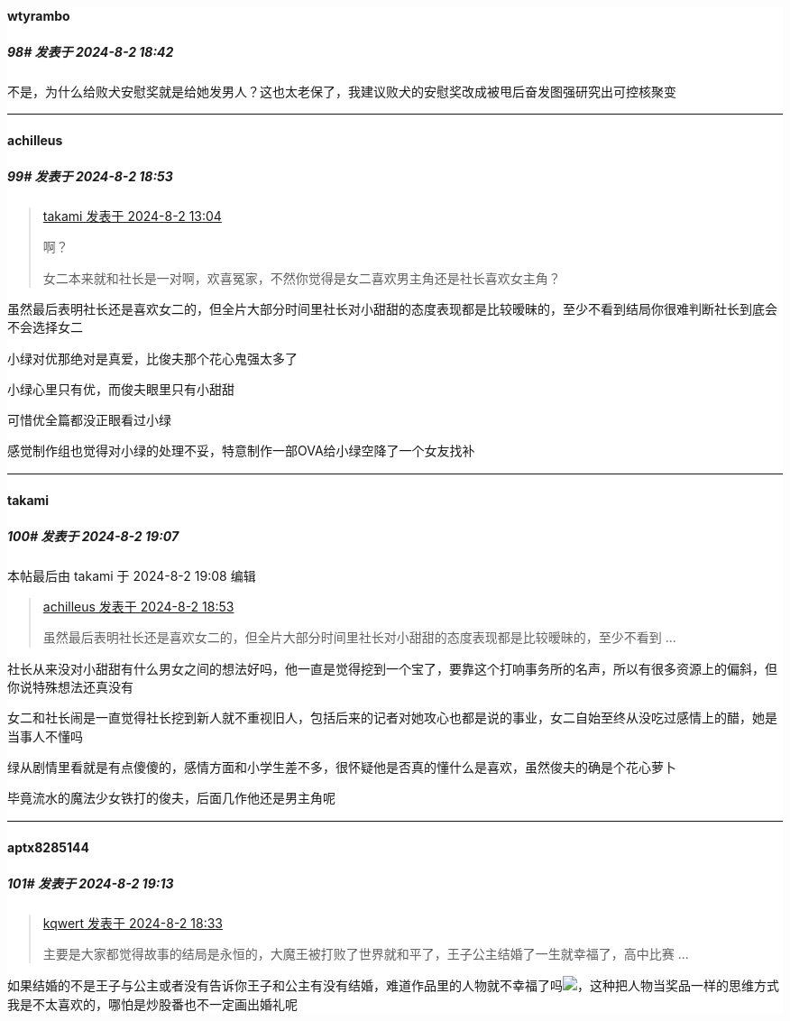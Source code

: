 ####  wtyrambo  
##### 98#       发表于 2024-8-2 18:42

不是，为什么给败犬安慰奖就是给她发男人？这也太老保了，我建议败犬的安慰奖改成被甩后奋发图强研究出可控核聚变


*****

####  achilleus  
##### 99#       发表于 2024-8-2 18:53

<blockquote><a href="httphttps://bbs.saraba1st.com/2b/forum.php?mod=redirect&amp;goto=findpost&amp;pid=65773908&amp;ptid=2193629" target="_blank">takami 发表于 2024-8-2 13:04</a>

啊？

女二本来就和社长是一对啊，欢喜冤家，不然你觉得是女二喜欢男主角还是社长喜欢女主角？</blockquote>
虽然最后表明社长还是喜欢女二的，但全片大部分时间里社长对小甜甜的态度表现都是比较暧昧的，至少不看到结局你很难判断社长到底会不会选择女二

小绿对优那绝对是真爱，比俊夫那个花心鬼强太多了

小绿心里只有优，而俊夫眼里只有小甜甜

可惜优全篇都没正眼看过小绿

感觉制作组也觉得对小绿的处理不妥，特意制作一部OVA给小绿空降了一个女友找补


*****

####  takami  
##### 100#       发表于 2024-8-2 19:07

 本帖最后由 takami 于 2024-8-2 19:08 编辑 
<blockquote><a href="httphttps://bbs.saraba1st.com/2b/forum.php?mod=redirect&amp;goto=findpost&amp;pid=65777758&amp;ptid=2193629" target="_blank">achilleus 发表于 2024-8-2 18:53</a>

虽然最后表明社长还是喜欢女二的，但全片大部分时间里社长对小甜甜的态度表现都是比较暧昧的，至少不看到 ...</blockquote>
社长从来没对小甜甜有什么男女之间的想法好吗，他一直是觉得挖到一个宝了，要靠这个打响事务所的名声，所以有很多资源上的偏斜，但你说特殊想法还真没有

女二和社长闹是一直觉得社长挖到新人就不重视旧人，包括后来的记者对她攻心也都是说的事业，女二自始至终从没吃过感情上的醋，她是当事人不懂吗

绿从剧情里看就是有点傻傻的，感情方面和小学生差不多，很怀疑他是否真的懂什么是喜欢，虽然俊夫的确是个花心萝卜

毕竟流水的魔法少女铁打的俊夫，后面几作他还是男主角呢


*****

####  aptx8285144  
##### 101#       发表于 2024-8-2 19:13

<blockquote><a href="httphttps://bbs.saraba1st.com/2b/forum.php?mod=redirect&amp;goto=findpost&amp;pid=65777535&amp;ptid=2193629" target="_blank">kqwert 发表于 2024-8-2 18:33</a>

主要是大家都觉得故事的结局是永恒的，大魔王被打败了世界就和平了，王子公主结婚了一生就幸福了，高中比赛 ...</blockquote>
如果结婚的不是王子与公主或者没有告诉你王子和公主有没有结婚，难道作品里的人物就不幸福了吗<img src="https://static.saraba1st.com/image/smiley/face2017/067.png" referrerpolicy="no-referrer">，这种把人物当奖品一样的思维方式我是不太喜欢的，哪怕是炒股番也不一定画出婚礼呢
